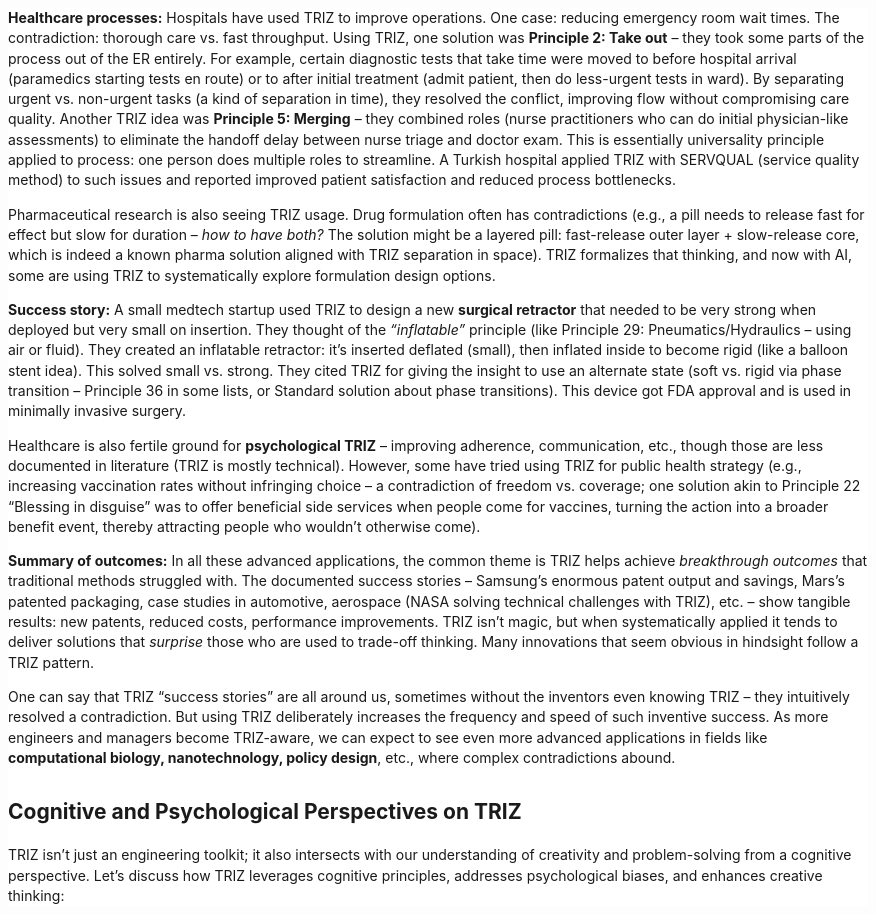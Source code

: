 **Healthcare processes:** Hospitals have used TRIZ to improve operations. One case: reducing emergency room wait times. The contradiction: thorough care vs. fast throughput. Using TRIZ, one solution was **Principle 2: Take out** – they took some parts of the process out of the ER entirely. For example, certain diagnostic tests that take time were moved to before hospital arrival (paramedics starting tests en route) or to after initial treatment (admit patient, then do less-urgent tests in ward). By separating urgent vs. non-urgent tasks (a kind of separation in time), they resolved the conflict, improving flow without compromising care quality. Another TRIZ idea was **Principle 5: Merging** – they combined roles (nurse practitioners who can do initial physician-like assessments) to eliminate the handoff delay between nurse triage and doctor exam. This is essentially universality principle applied to process: one person does multiple roles to streamline. A Turkish hospital applied TRIZ with SERVQUAL (service quality method) to such issues and reported improved patient satisfaction and reduced process bottlenecks.

Pharmaceutical research is also seeing TRIZ usage. Drug formulation often has contradictions (e.g., a pill needs to release fast for effect but slow for duration – *how to have both?* The solution might be a layered pill: fast-release outer layer + slow-release core, which is indeed a known pharma solution aligned with TRIZ separation in space). TRIZ formalizes that thinking, and now with AI, some are using TRIZ to systematically explore formulation design options.

**Success story:** A small medtech startup used TRIZ to design a new **surgical retractor** that needed to be very strong when deployed but very small on insertion. They thought of the *“inflatable”* principle (like Principle 29: Pneumatics/Hydraulics – using air or fluid). They created an inflatable retractor: it’s inserted deflated (small), then inflated inside to become rigid (like a balloon stent idea). This solved small vs. strong. They cited TRIZ for giving the insight to use an alternate state (soft vs. rigid via phase transition – Principle 36 in some lists, or Standard solution about phase transitions). This device got FDA approval and is used in minimally invasive surgery.

Healthcare is also fertile ground for **psychological TRIZ** – improving adherence, communication, etc., though those are less documented in literature (TRIZ is mostly technical). However, some have tried using TRIZ for public health strategy (e.g., increasing vaccination rates without infringing choice – a contradiction of freedom vs. coverage; one solution akin to Principle 22 “Blessing in disguise” was to offer beneficial side services when people come for vaccines, turning the action into a broader benefit event, thereby attracting people who wouldn’t otherwise come).

**Summary of outcomes:** In all these advanced applications, the common theme is TRIZ helps achieve *breakthrough outcomes* that traditional methods struggled with. The documented success stories – Samsung’s enormous patent output and savings, Mars’s patented packaging, case studies in automotive, aerospace (NASA solving technical challenges with TRIZ), etc. – show tangible results: new patents, reduced costs, performance improvements. TRIZ isn’t magic, but when systematically applied it tends to deliver solutions that *surprise* those who are used to trade-off thinking. Many innovations that seem obvious in hindsight follow a TRIZ pattern.

One can say that TRIZ “success stories” are all around us, sometimes without the inventors even knowing TRIZ – they intuitively resolved a contradiction. But using TRIZ deliberately increases the frequency and speed of such inventive success. As more engineers and managers become TRIZ-aware, we can expect to see even more advanced applications in fields like **computational biology, nanotechnology, policy design**, etc., where complex contradictions abound.

## Cognitive and Psychological Perspectives on TRIZ

TRIZ isn’t just an engineering toolkit; it also intersects with our understanding of creativity and problem-solving from a cognitive perspective. Let’s discuss how TRIZ leverages cognitive principles, addresses psychological biases, and enhances creative thinking:
